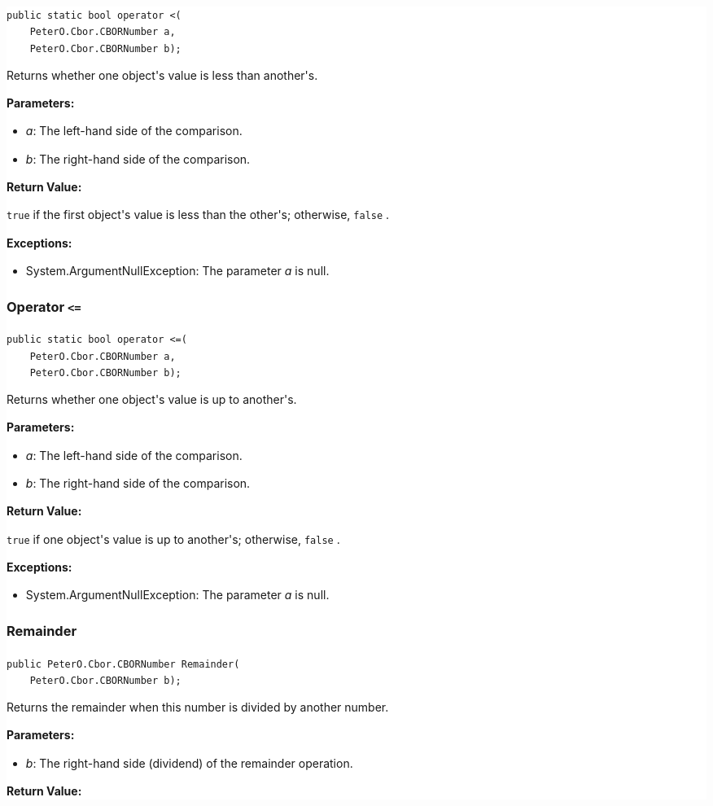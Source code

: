     public static bool operator <(
        PeterO.Cbor.CBORNumber a,
        PeterO.Cbor.CBORNumber b);

Returns whether one object's value is less than another's.

<b>Parameters:</b>

 * <i>a</i>: The left-hand side of the comparison.

 * <i>b</i>: The right-hand side of the comparison.

<b>Return Value:</b>

 `true`  if the first object's value is less than the other's; otherwise,  `false` .

<b>Exceptions:</b>

 * System.ArgumentNullException:
The parameter  <i>a</i>
 is null.

<a id="op_LessThanOrEqual"></a>
### Operator `<=`

    public static bool operator <=(
        PeterO.Cbor.CBORNumber a,
        PeterO.Cbor.CBORNumber b);

Returns whether one object's value is up to another's.

<b>Parameters:</b>

 * <i>a</i>: The left-hand side of the comparison.

 * <i>b</i>: The right-hand side of the comparison.

<b>Return Value:</b>

 `true`  if one object's value is up to another's; otherwise,  `false` .

<b>Exceptions:</b>

 * System.ArgumentNullException:
The parameter  <i>a</i>
 is null.

<a id="Remainder_PeterO_Cbor_CBORNumber"></a>
### Remainder

    public PeterO.Cbor.CBORNumber Remainder(
        PeterO.Cbor.CBORNumber b);

Returns the remainder when this number is divided by another number.

<b>Parameters:</b>

 * <i>b</i>: The right-hand side (dividend) of the remainder operation.

<b>Return Value:</b>
